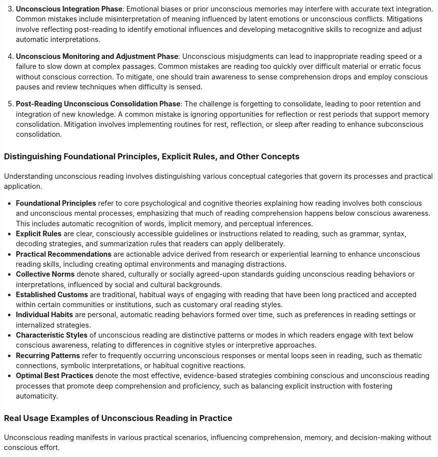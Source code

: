3.  **Unconscious Integration Phase**: Emotional biases or prior unconscious memories may interfere with accurate text integration. Common mistakes include misinterpretation of meaning influenced by latent emotions or unconscious conflicts. Mitigations involve reflecting post-reading to identify emotional influences and developing metacognitive skills to recognize and adjust automatic interpretations.

4.  **Unconscious Monitoring and Adjustment Phase**: Unconscious misjudgments can lead to inappropriate reading speed or a failure to slow down at complex passages. Common mistakes are reading too quickly over difficult material or erratic focus without conscious correction. To mitigate, one should train awareness to sense comprehension drops and employ conscious pauses and review techniques when difficulty is sensed.

5.  **Post-Reading Unconscious Consolidation Phase**: The challenge is forgetting to consolidate, leading to poor retention and integration of new knowledge. A common mistake is ignoring opportunities for reflection or rest periods that support memory consolidation. Mitigation involves implementing routines for rest, reflection, or sleep after reading to enhance subconscious consolidation.

### Distinguishing Foundational Principles, Explicit Rules, and Other Concepts

Understanding unconscious reading involves distinguishing various conceptual categories that govern its processes and practical application.

*   **Foundational Principles** refer to core psychological and cognitive theories explaining how reading involves both conscious and unconscious mental processes, emphasizing that much of reading comprehension happens below conscious awareness. This includes automatic recognition of words, implicit memory, and perceptual inferences.
*   **Explicit Rules** are clear, consciously accessible guidelines or instructions related to reading, such as grammar, syntax, decoding strategies, and summarization rules that readers can apply deliberately.
*   **Practical Recommendations** are actionable advice derived from research or experiential learning to enhance unconscious reading skills, including creating optimal environments and managing distractions.
*   **Collective Norms** denote shared, culturally or socially agreed-upon standards guiding unconscious reading behaviors or interpretations, influenced by social and cultural backgrounds.
*   **Established Customs** are traditional, habitual ways of engaging with reading that have been long practiced and accepted within certain communities or institutions, such as customary oral reading styles.
*   **Individual Habits** are personal, automatic reading behaviors formed over time, such as preferences in reading settings or internalized strategies.
*   **Characteristic Styles** of unconscious reading are distinctive patterns or modes in which readers engage with text below conscious awareness, relating to differences in cognitive styles or interpretive approaches.
*   **Recurring Patterns** refer to frequently occurring unconscious responses or mental loops seen in reading, such as thematic connections, symbolic interpretations, or habitual cognitive reactions.
*   **Optimal Best Practices** denote the most effective, evidence-based strategies combining conscious and unconscious reading processes that promote deep comprehension and proficiency, such as balancing explicit instruction with fostering automaticity.

### Real Usage Examples of Unconscious Reading in Practice

Unconscious reading manifests in various practical scenarios, influencing comprehension, memory, and decision-making without conscious effort.
